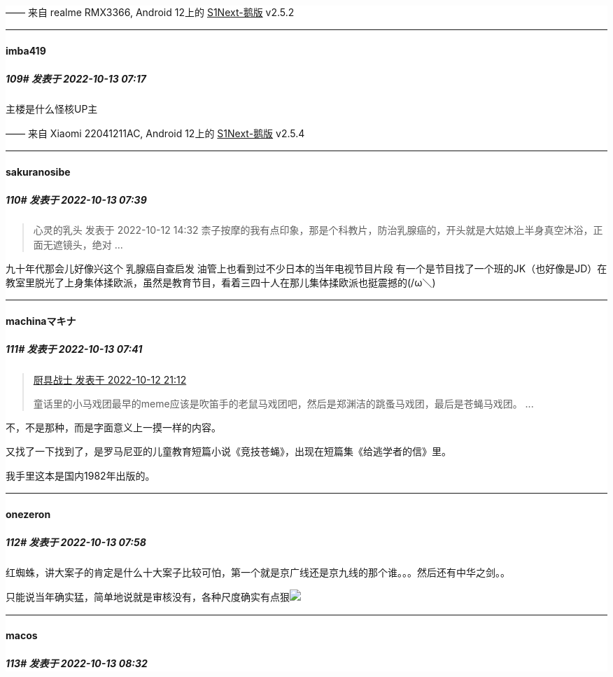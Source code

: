 —— 来自 realme RMX3366, Android 12上的 [S1Next-鹅版](https://github.com/ykrank/S1-Next/releases) v2.5.2



*****

####  imba419  
##### 109#       发表于 2022-10-13 07:17

主楼是什么怪核UP主

—— 来自 Xiaomi 22041211AC, Android 12上的 [S1Next-鹅版](https://github.com/ykrank/S1-Next/releases) v2.5.4



*****

####  sakuranosibe  
##### 110#       发表于 2022-10-13 07:39

<blockquote>心灵的乳头 发表于 2022-10-12 14:32
柰子按摩的我有点印象，那是个科教片，防治乳腺癌的，开头就是大姑娘上半身真空沐浴，正面无遮镜头，绝对 ...</blockquote>
九十年代那会儿好像兴这个 乳腺癌自查启发 油管上也看到过不少日本的当年电视节目片段 有一个是节目找了一个班的JK（也好像是JD）在教室里脱光了上身集体揉欧派，虽然是教育节目，看着三四十人在那儿集体揉欧派也挺震撼的(/ω＼)

*****

####  machinaマキナ  
##### 111#       发表于 2022-10-13 07:41

<blockquote><a href="httphttps://bbs.saraba1st.com/2b/forum.php?mod=redirect&amp;goto=findpost&amp;pid=57881146&amp;ptid=2099261" target="_blank">厨具战士 发表于 2022-10-12 21:12</a>

童话里的小马戏团最早的meme应该是吹笛手的老鼠马戏团吧，然后是郑渊洁的跳蚤马戏团，最后是苍蝇马戏团。 ...</blockquote>
不，不是那种，而是字面意义上一摸一样的内容。

又找了一下找到了，是罗马尼亚的儿童教育短篇小说《竞技苍蝇》，出现在短篇集《给逃学者的信》里。

我手里这本是国内1982年出版的。



*****

####  onezeron  
##### 112#       发表于 2022-10-13 07:58

红蜘蛛，讲大案子的肯定是什么十大案子比较可怕，第一个就是京广线还是京九线的那个谁。。。然后还有中华之剑。。

只能说当年确实猛，简单地说就是审核没有，各种尺度确实有点狠<img src="https://static.saraba1st.com/image/smiley/face2017/067.png" referrerpolicy="no-referrer">



*****

####  macos  
##### 113#       发表于 2022-10-13 08:32
